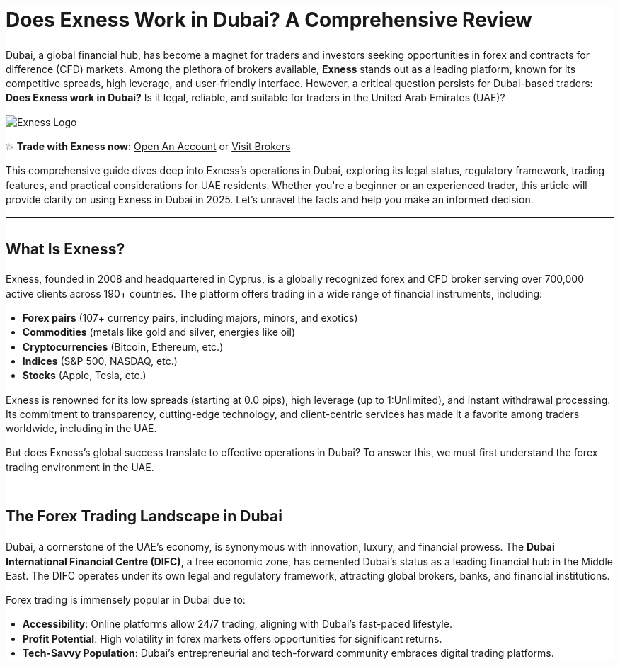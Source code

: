 # Does Exness Work in Dubai? A Comprehensive Review

Dubai, a global financial hub, has become a magnet for traders and investors seeking opportunities in forex and contracts for difference (CFD) markets. Among the plethora of brokers available, **Exness** stands out as a leading platform, known for its competitive spreads, high leverage, and user-friendly interface. However, a critical question persists for Dubai-based traders: **Does Exness work in Dubai?** Is it legal, reliable, and suitable for traders in the United Arab Emirates (UAE)?

![Exness Logo](https://d3dpet1g0ty5ed.cloudfront.net/EN_15_years_of_trading_800x800.png)

💥 **Trade with Exness now**: [Open An Account](https://one.exnesstrack.org/boarding/sign-up/a/89rj8di4n7) or [Visit Brokers](https://one.exnesstrack.org/a/89rj8di4n7)

This comprehensive guide dives deep into Exness’s operations in Dubai, exploring its legal status, regulatory framework, trading features, and practical considerations for UAE residents. Whether you're a beginner or an experienced trader, this article will provide clarity on using Exness in Dubai in 2025. Let’s unravel the facts and help you make an informed decision.

---

## What Is Exness? <a name="what-is-exness"></a>

Exness, founded in 2008 and headquartered in Cyprus, is a globally recognized forex and CFD broker serving over 700,000 active clients across 190+ countries. The platform offers trading in a wide range of financial instruments, including:

- **Forex pairs** (107+ currency pairs, including majors, minors, and exotics)
- **Commodities** (metals like gold and silver, energies like oil)
- **Cryptocurrencies** (Bitcoin, Ethereum, etc.)
- **Indices** (S&P 500, NASDAQ, etc.)
- **Stocks** (Apple, Tesla, etc.)

Exness is renowned for its low spreads (starting at 0.0 pips), high leverage (up to 1:Unlimited), and instant withdrawal processing. Its commitment to transparency, cutting-edge technology, and client-centric services has made it a favorite among traders worldwide, including in the UAE.

But does Exness’s global success translate to effective operations in Dubai? To answer this, we must first understand the forex trading environment in the UAE.

---

## The Forex Trading Landscape in Dubai <a name="forex-trading-in-dubai"></a>

Dubai, a cornerstone of the UAE’s economy, is synonymous with innovation, luxury, and financial prowess. The **Dubai International Financial Centre (DIFC)**, a free economic zone, has cemented Dubai’s status as a leading financial hub in the Middle East. The DIFC operates under its own legal and regulatory framework, attracting global brokers, banks, and financial institutions.

Forex trading is immensely popular in Dubai due to:

- **Accessibility**: Online platforms allow 24/7 trading, aligning with Dubai’s fast-paced lifestyle.
- **Profit Potential**: High volatility in forex markets offers opportunities for significant returns.
- **Tech-Savvy Population**: Dubai’s entrepreneurial and tech-forward community embraces digital trading platforms.

